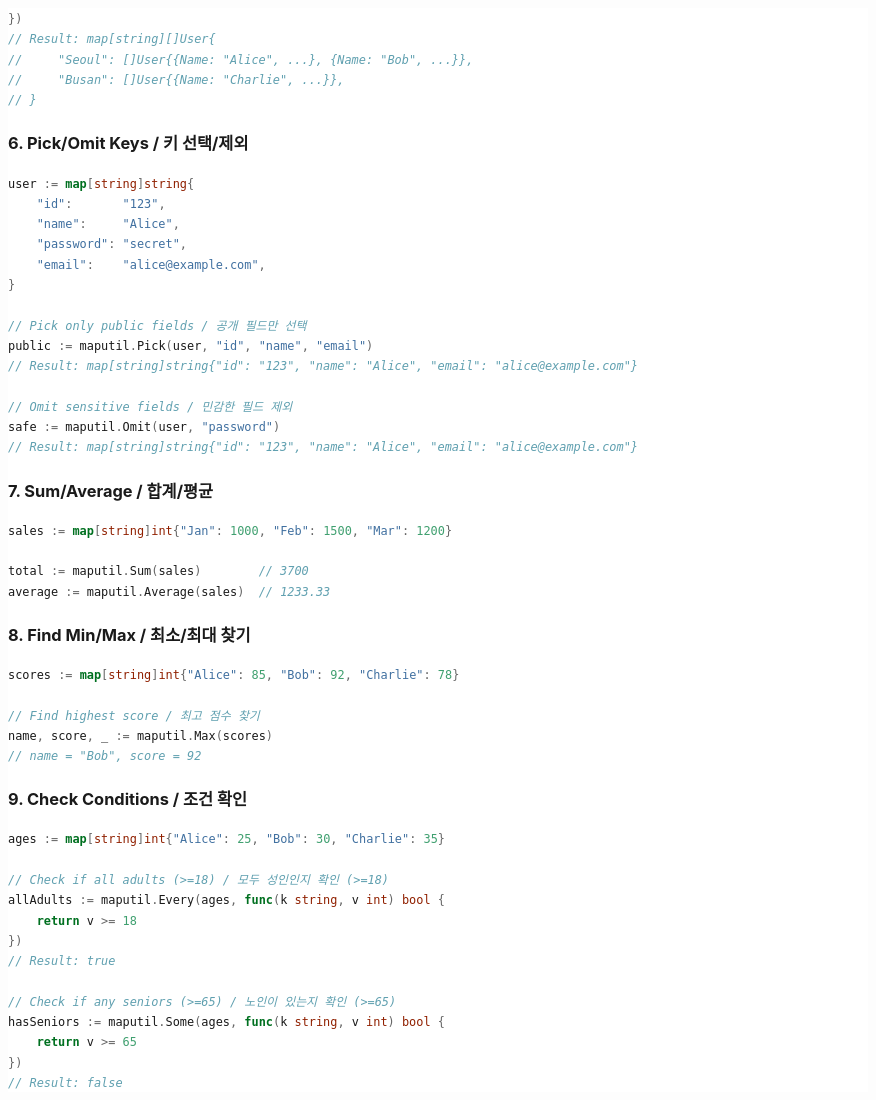 ```go
})
// Result: map[string][]User{
//     "Seoul": []User{{Name: "Alice", ...}, {Name: "Bob", ...}},
//     "Busan": []User{{Name: "Charlie", ...}},
// }
```

### 6. Pick/Omit Keys / 키 선택/제외

```go
user := map[string]string{
    "id":       "123",
    "name":     "Alice",
    "password": "secret",
    "email":    "alice@example.com",
}

// Pick only public fields / 공개 필드만 선택
public := maputil.Pick(user, "id", "name", "email")
// Result: map[string]string{"id": "123", "name": "Alice", "email": "alice@example.com"}

// Omit sensitive fields / 민감한 필드 제외
safe := maputil.Omit(user, "password")
// Result: map[string]string{"id": "123", "name": "Alice", "email": "alice@example.com"}
```

### 7. Sum/Average / 합계/평균

```go
sales := map[string]int{"Jan": 1000, "Feb": 1500, "Mar": 1200}

total := maputil.Sum(sales)        // 3700
average := maputil.Average(sales)  // 1233.33
```

### 8. Find Min/Max / 최소/최대 찾기

```go
scores := map[string]int{"Alice": 85, "Bob": 92, "Charlie": 78}

// Find highest score / 최고 점수 찾기
name, score, _ := maputil.Max(scores)
// name = "Bob", score = 92
```

### 9. Check Conditions / 조건 확인

```go
ages := map[string]int{"Alice": 25, "Bob": 30, "Charlie": 35}

// Check if all adults (>=18) / 모두 성인인지 확인 (>=18)
allAdults := maputil.Every(ages, func(k string, v int) bool {
    return v >= 18
})
// Result: true

// Check if any seniors (>=65) / 노인이 있는지 확인 (>=65)
hasSeniors := maputil.Some(ages, func(k string, v int) bool {
    return v >= 65
})
// Result: false
```
